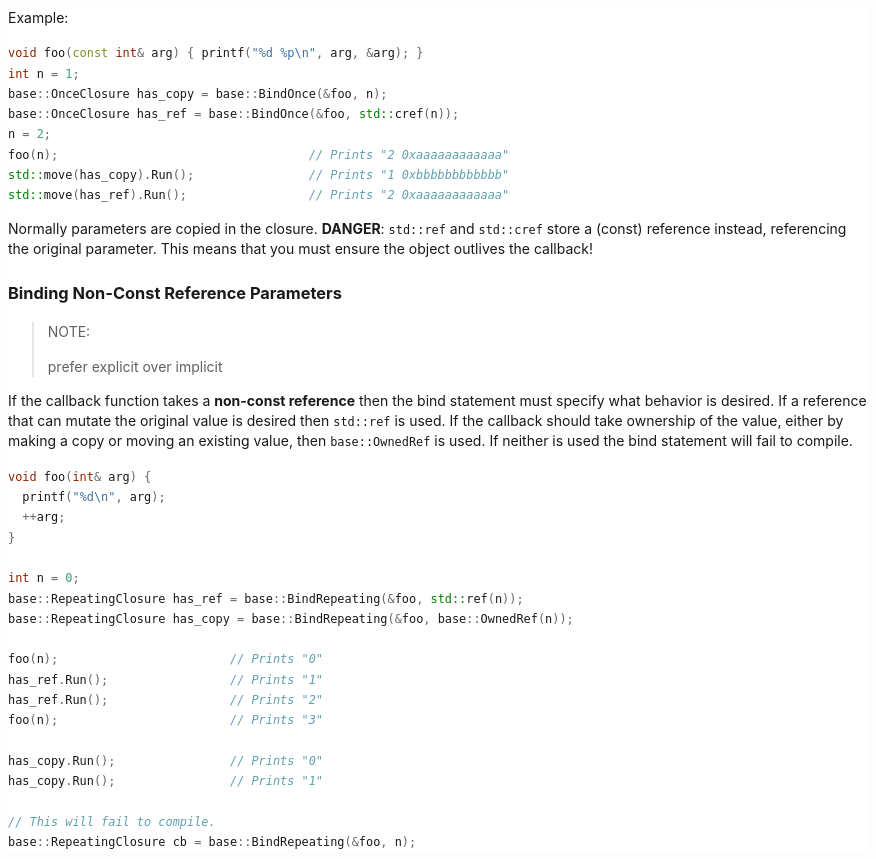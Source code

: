 Example:

```C++
void foo(const int& arg) { printf("%d %p\n", arg, &arg); }
int n = 1;
base::OnceClosure has_copy = base::BindOnce(&foo, n);
base::OnceClosure has_ref = base::BindOnce(&foo, std::cref(n));
n = 2;
foo(n);                                   // Prints "2 0xaaaaaaaaaaaa"
std::move(has_copy).Run();                // Prints "1 0xbbbbbbbbbbbb"
std::move(has_ref).Run();                 // Prints "2 0xaaaaaaaaaaaa"
```

Normally parameters are copied in the closure. **DANGER**: `std::ref` and `std::cref` store a (const) reference instead, referencing the original parameter. This means that you must ensure the object outlives the callback!



### Binding Non-Const Reference Parameters

> NOTE:
>
> prefer explicit over implicit

If the callback function takes a **non-const reference** then the bind statement must specify what behavior is desired. If a reference that can mutate the original value is desired then `std::ref` is used. If the callback should take ownership of the value, either by making a copy or moving an existing value, then `base::OwnedRef` is used. If neither is used the bind statement will fail to compile.

```C++
void foo(int& arg) {
  printf("%d\n", arg);
  ++arg;
}

int n = 0;
base::RepeatingClosure has_ref = base::BindRepeating(&foo, std::ref(n));
base::RepeatingClosure has_copy = base::BindRepeating(&foo, base::OwnedRef(n));

foo(n);                        // Prints "0"
has_ref.Run();                 // Prints "1"
has_ref.Run();                 // Prints "2"
foo(n);                        // Prints "3"

has_copy.Run();                // Prints "0"
has_copy.Run();                // Prints "1"

// This will fail to compile.
base::RepeatingClosure cb = base::BindRepeating(&foo, n);
```




